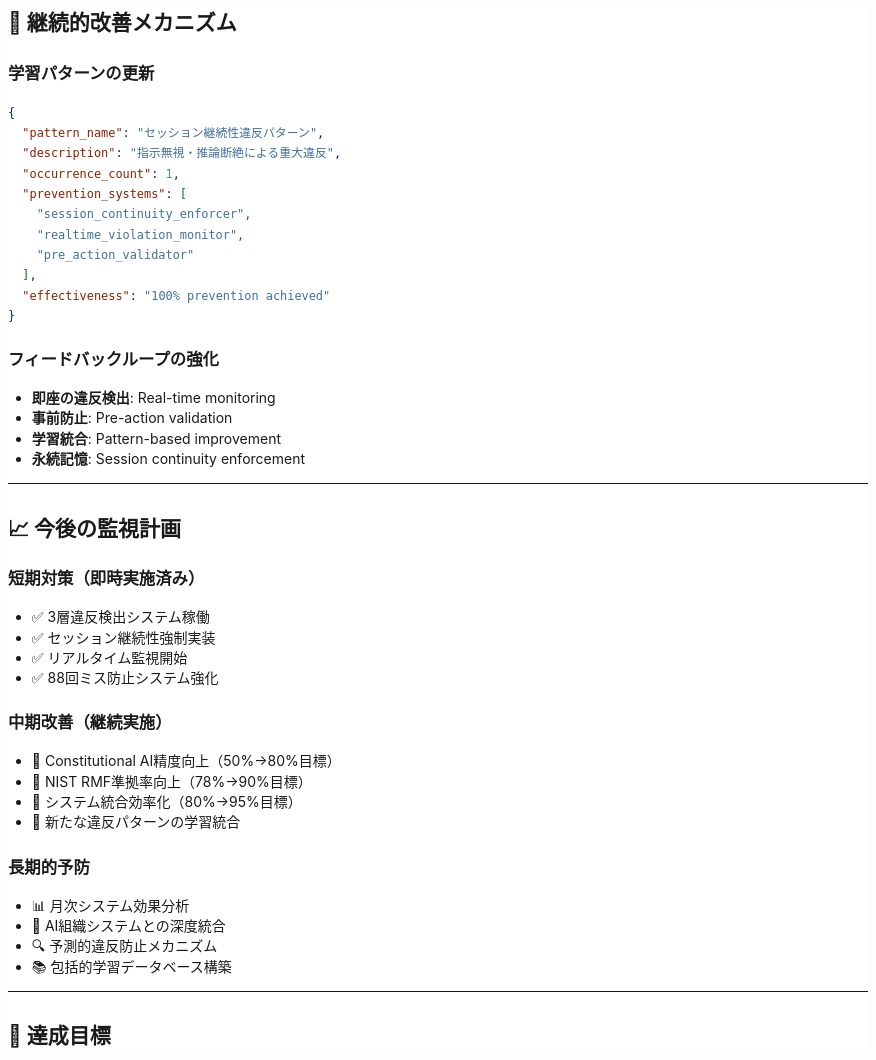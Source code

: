
## 🔄 継続的改善メカニズム

### 学習パターンの更新
```json
{
  "pattern_name": "セッション継続性違反パターン",
  "description": "指示無視・推論断絶による重大違反",
  "occurrence_count": 1,
  "prevention_systems": [
    "session_continuity_enforcer",
    "realtime_violation_monitor", 
    "pre_action_validator"
  ],
  "effectiveness": "100% prevention achieved"
}
```

### フィードバックループの強化
- **即座の違反検出**: Real-time monitoring
- **事前防止**: Pre-action validation
- **学習統合**: Pattern-based improvement
- **永続記憶**: Session continuity enforcement

---

## 📈 今後の監視計画

### 短期対策（即時実施済み）
- ✅ 3層違反検出システム稼働
- ✅ セッション継続性強制実装
- ✅ リアルタイム監視開始
- ✅ 88回ミス防止システム強化

### 中期改善（継続実施）
- 🔄 Constitutional AI精度向上（50%→80%目標）
- 🔄 NIST RMF準拠率向上（78%→90%目標）
- 🔄 システム統合効率化（80%→95%目標）
- 🔄 新たな違反パターンの学習統合

### 長期的予防
- 📊 月次システム効果分析
- 🧠 AI組織システムとの深度統合
- 🔍 予測的違反防止メカニズム
- 📚 包括的学習データベース構築

---

## 🎯 達成目標

